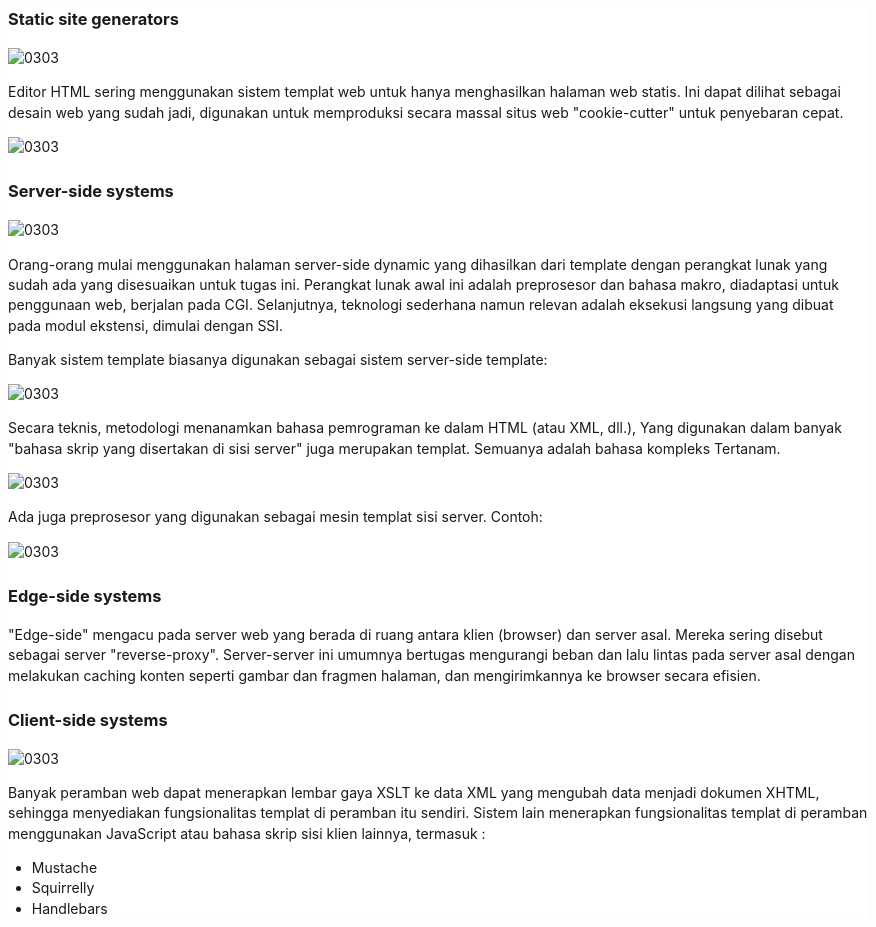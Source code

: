 ### Static site generators

![0303](https://github.com/MegaOktavian/rhymes/blob/master/gambar%20naive/03-03/readme1/Screenshot%20from%202020-03-25%2021-52-03.png)

Editor HTML sering menggunakan sistem templat web untuk hanya menghasilkan halaman web statis. Ini dapat dilihat sebagai desain web yang sudah jadi, digunakan untuk memproduksi secara massal situs web "cookie-cutter" untuk penyebaran cepat. 

![0303](https://github.com/MegaOktavian/rhymes/blob/master/gambar%20naive/03-03/readme1/Screenshot%20from%202020-03-25%2021-54-26.png)

### Server-side systems

![0303](https://github.com/MegaOktavian/rhymes/blob/master/gambar%20naive/03-03/readme1/Screenshot%20from%202020-03-25%2021-56-42.png)

Orang-orang mulai menggunakan halaman server-side dynamic yang dihasilkan dari template dengan perangkat lunak yang sudah ada yang disesuaikan untuk tugas ini. Perangkat lunak awal ini adalah preprosesor dan bahasa makro, diadaptasi untuk penggunaan web, berjalan pada CGI. Selanjutnya, teknologi sederhana namun relevan adalah eksekusi langsung yang dibuat pada modul ekstensi, dimulai dengan SSI.

Banyak sistem template biasanya digunakan sebagai sistem server-side template:

![0303](https://github.com/MegaOktavian/rhymes/blob/master/gambar%20naive/03-03/readme1/Screenshot%20from%202020-03-25%2021-57-23.png)

Secara teknis, metodologi menanamkan bahasa pemrograman ke dalam HTML (atau XML, dll.), Yang digunakan dalam banyak "bahasa skrip yang disertakan di sisi server" juga merupakan templat. Semuanya adalah bahasa kompleks Tertanam.

![0303](https://github.com/MegaOktavian/rhymes/blob/master/gambar%20naive/03-03/readme1/Screenshot%20from%202020-03-25%2021-58-32.png)

Ada juga preprosesor yang digunakan sebagai mesin templat sisi server. Contoh:

![0303](https://github.com/MegaOktavian/rhymes/blob/master/gambar%20naive/03-03/readme1/Screenshot%20from%202020-03-25%2021-58-40.png)

### Edge-side systems

"Edge-side" mengacu pada server web yang berada di ruang antara klien (browser) dan server asal. Mereka sering disebut sebagai server "reverse-proxy". Server-server ini umumnya bertugas mengurangi beban dan lalu lintas pada server asal dengan melakukan caching konten seperti gambar dan fragmen halaman, dan mengirimkannya ke browser secara efisien.

### Client-side systems

![0303](https://github.com/MegaOktavian/rhymes/blob/master/gambar%20naive/03-03/readme1/Screenshot%20from%202020-03-25%2021-58-55.png)

Banyak peramban web dapat menerapkan lembar gaya XSLT ke data XML yang mengubah data menjadi dokumen XHTML, sehingga menyediakan fungsionalitas templat di peramban itu sendiri.
Sistem lain menerapkan fungsionalitas templat di peramban menggunakan JavaScript atau bahasa skrip sisi klien lainnya, termasuk :
- Mustache
- Squirrelly
- Handlebars
